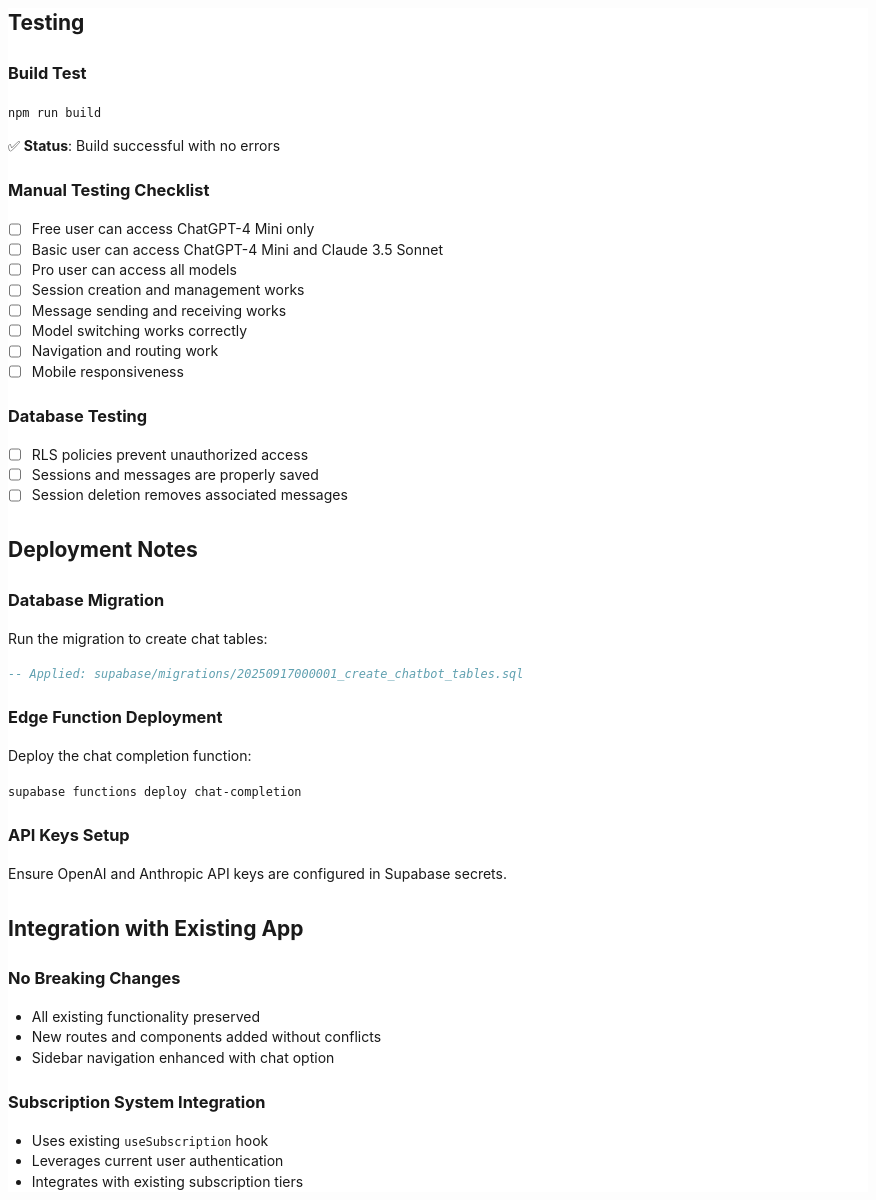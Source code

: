 ## Testing

### Build Test
```bash
npm run build
```
✅ **Status**: Build successful with no errors

### Manual Testing Checklist
- [ ] Free user can access ChatGPT-4 Mini only
- [ ] Basic user can access ChatGPT-4 Mini and Claude 3.5 Sonnet
- [ ] Pro user can access all models
- [ ] Session creation and management works
- [ ] Message sending and receiving works
- [ ] Model switching works correctly
- [ ] Navigation and routing work
- [ ] Mobile responsiveness

### Database Testing
- [ ] RLS policies prevent unauthorized access
- [ ] Sessions and messages are properly saved
- [ ] Session deletion removes associated messages

## Deployment Notes

### Database Migration
Run the migration to create chat tables:
```sql
-- Applied: supabase/migrations/20250917000001_create_chatbot_tables.sql
```

### Edge Function Deployment
Deploy the chat completion function:
```bash
supabase functions deploy chat-completion
```

### API Keys Setup
Ensure OpenAI and Anthropic API keys are configured in Supabase secrets.

## Integration with Existing App

### No Breaking Changes
- All existing functionality preserved
- New routes and components added without conflicts
- Sidebar navigation enhanced with chat option

### Subscription System Integration
- Uses existing `useSubscription` hook
- Leverages current user authentication
- Integrates with existing subscription tiers
